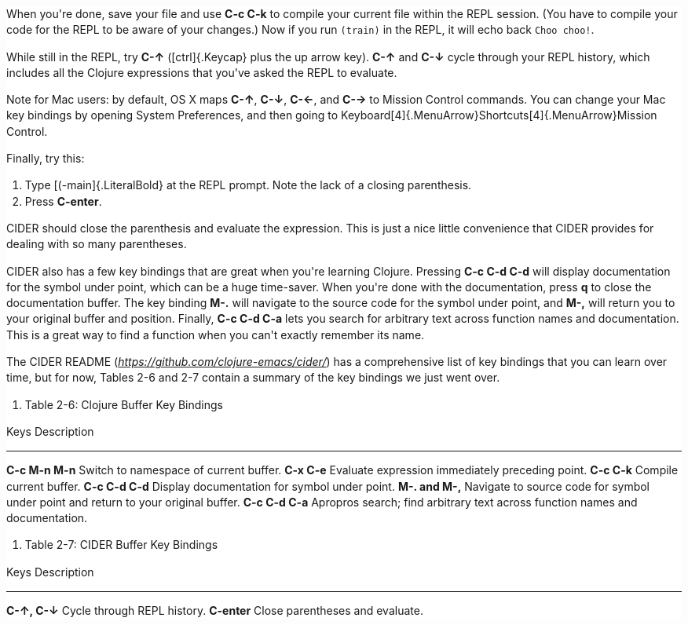 When you're done, save your file and use **C-c C-k** to compile your
current file within the REPL session. (You have to compile your code for
the REPL to be aware of your changes.) Now if you run `(train)` in the
REPL, it will echo back `Choo choo!`.

While still in the REPL, try **C-↑** ([ctrl]{.Keycap} plus the up arrow
key). **C-↑** and **C-↓** cycle through your REPL history, which
includes all the Clojure expressions that you've asked the REPL to
evaluate.

Note for Mac users: by default, OS X maps **C-↑**, **C-↓**, **C-←**, and
**C-→** to Mission Control commands. You can change your Mac key
bindings by opening System Preferences, and then going to
Keyboard[4]{.MenuArrow}Shortcuts[4]{.MenuArrow}Mission Control.

Finally, try this:

1.  Type [(-main]{.LiteralBold} at the REPL prompt. Note the lack of a
    closing parenthesis.
2.  Press **C-enter**.

CIDER should close the parenthesis and evaluate the expression. This is
just a nice little convenience that CIDER provides for dealing with so
many parentheses.

CIDER also has a few key bindings that are great when you're learning
Clojure. Pressing **C-c C-d C-d** will display documentation for the
symbol under point, which can be a huge time-saver. When you're done
with the documentation, press **q** to close the documentation buffer.
The key binding **M-.** will navigate to the source code for the symbol
under point, and **M-,** will return you to your original buffer and
position. Finally, **C-c C-d C-a** lets you search for arbitrary text
across function names and documentation. This is a great way to find a
function when you can't exactly remember its name.

The CIDER README (*<https://github.com/clojure-emacs/cider/>*) has a
comprehensive list of key bindings that you can learn over time, but for
now, Tables 2-6 and 2-7 contain a summary of the key bindings we just
went over.

1.  Table 2-6: Clojure Buffer Key Bindings

  Keys              Description
  ----------------- ------------------------------------------------------------------------------------
  **C-c M-n M-n**   Switch to namespace of current buffer.
  **C-x C-e**       Evaluate expression immediately preceding point.
  **C-c C-k**       Compile current buffer.
  **C-c C-d C-d**   Display documentation for symbol under point.
  **M-. and M-,**   Navigate to source code for symbol under point and return to your original buffer.
  **C-c C-d C-a**   Apropros search; find arbitrary text across function names and documentation.

1.  Table 2-7: CIDER Buffer Key Bindings

  Keys           Description
  -------------- ---------------------------------
  **C-↑, C-↓**   Cycle through REPL history.
  **C-enter**    Close parentheses and evaluate.
